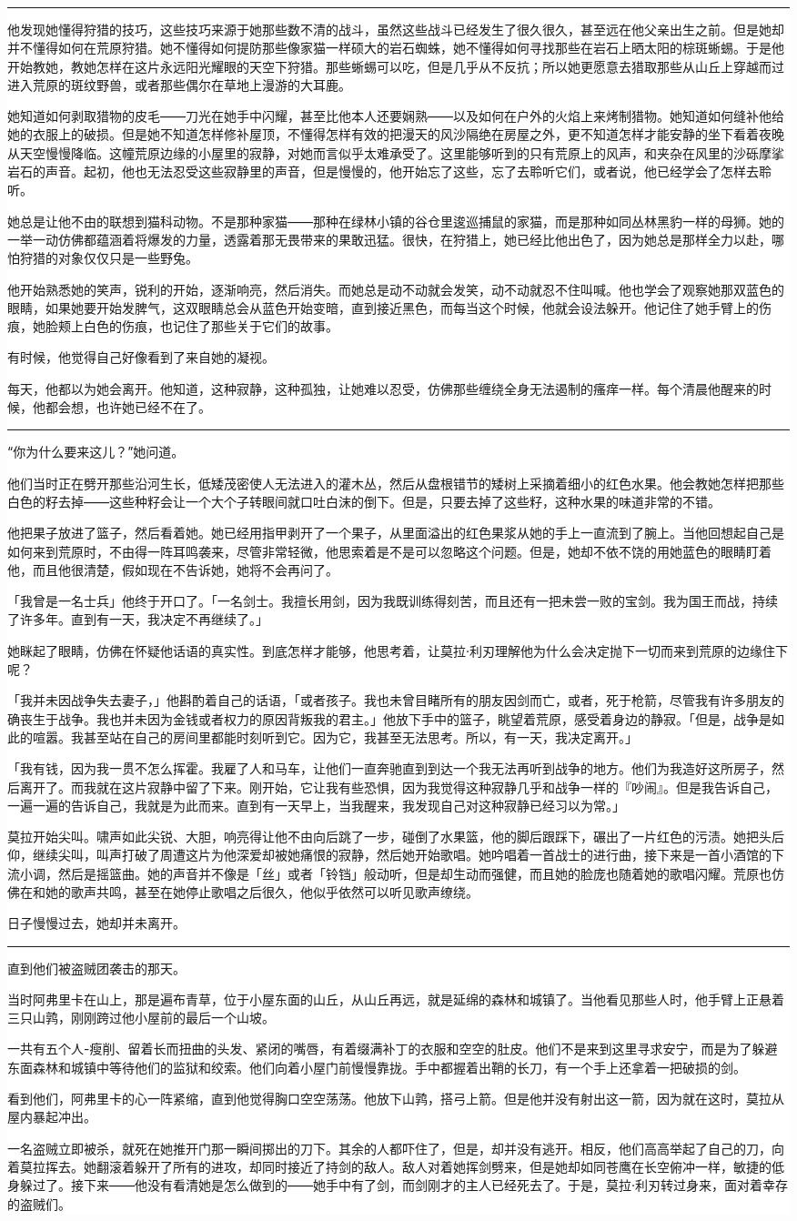 ----

他发现她懂得狩猎的技巧，这些技巧来源于她那些数不清的战斗，虽然这些战斗已经发生了很久很久，甚至远在他父亲出生之前。但是她却并不懂得如何在荒原狩猎。她不懂得如何提防那些像家猫一样硕大的岩石蜘蛛，她不懂得如何寻找那些在岩石上晒太阳的棕斑蜥蜴。于是他开始教她，教她怎样在这片永远阳光耀眼的天空下狩猎。那些蜥蜴可以吃，但是几乎从不反抗；所以她更愿意去猎取那些从山丘上穿越而过进入荒原的斑纹野兽，或者那些偶尔在草地上漫游的大耳鹿。

她知道如何剥取猎物的皮毛——刀光在她手中闪耀，甚至比他本人还要娴熟——以及如何在户外的火焰上来烤制猎物。她知道如何缝补他给她的衣服上的破损。但是她不知道怎样修补屋顶，不懂得怎样有效的把漫天的风沙隔绝在房屋之外，更不知道怎样才能安静的坐下看着夜晚从天空慢慢降临。这幢荒原边缘的小屋里的寂静，对她而言似乎太难承受了。这里能够听到的只有荒原上的风声，和夹杂在风里的沙砾摩挲岩石的声音。起初，他也无法忍受这些寂静里的声音，但是慢慢的，他开始忘了这些，忘了去聆听它们，或者说，他已经学会了怎样去聆听。

她总是让他不由的联想到猫科动物。不是那种家猫——那种在绿林小镇的谷仓里逡巡捕鼠的家猫，而是那种如同丛林黑豹一样的母狮。她的一举一动仿佛都蕴涵着将爆发的力量，透露着那无畏带来的果敢迅猛。很快，在狩猎上，她已经比他出色了，因为她总是那样全力以赴，哪怕狩猎的对象仅仅只是一些野兔。

他开始熟悉她的笑声，锐利的开始，逐渐响亮，然后消失。而她总是动不动就会发笑，动不动就忍不住叫喊。他也学会了观察她那双蓝色的眼睛，如果她要开始发脾气，这双眼睛总会从蓝色开始变暗，直到接近黑色，而每当这个时候，他就会设法躲开。他记住了她手臂上的伤痕，她脸颊上白色的伤痕，也记住了那些关于它们的故事。

有时候，他觉得自己好像看到了来自她的凝视。

每天，他都以为她会离开。他知道，这种寂静，这种孤独，让她难以忍受，仿佛那些缠绕全身无法遏制的瘙痒一样。每个清晨他醒来的时候，他都会想，也许她已经不在了。

----

“你为什么要来这儿？”她问道。

他们当时正在劈开那些沿河生长，低矮茂密使人无法进入的灌木丛，然后从盘根错节的矮树上采摘着细小的红色水果。他会教她怎样把那些白色的籽去掉——这些种籽会让一个大个子转眼间就口吐白沫的倒下。但是，只要去掉了这些籽，这种水果的味道非常的不错。

他把果子放进了篮子，然后看着她。她已经用指甲剥开了一个果子，从里面溢出的红色果浆从她的手上一直流到了腕上。当他回想起自己是如何来到荒原时，不由得一阵耳鸣袭来，尽管非常轻微，他思索着是不是可以忽略这个问题。但是，她却不依不饶的用她蓝色的眼睛盯着他，而且他很清楚，假如现在不告诉她，她将不会再问了。

「我曾是一名士兵」他终于开口了。「一名剑士。我擅长用剑，因为我既训练得刻苦，而且还有一把未尝一败的宝剑。我为国王而战，持续了许多年。直到有一天，我决定不再继续了。」





她眯起了眼睛，仿佛在怀疑他话语的真实性。到底怎样才能够，他思考着，让莫拉·利刃理解他为什么会决定抛下一切而来到荒原的边缘住下呢？

「我并未因战争失去妻子，」他斟酌着自己的话语，「或者孩子。我也未曾目睹所有的朋友因剑而亡，或者，死于枪箭，尽管我有许多朋友的确丧生于战争。我也并未因为金钱或者权力的原因背叛我的君主。」他放下手中的篮子，眺望着荒原，感受着身边的静寂。「但是，战争是如此的喧嚣。我甚至站在自己的房间里都能时刻听到它。因为它，我甚至无法思考。所以，有一天，我决定离开。」

「我有钱，因为我一贯不怎么挥霍。我雇了人和马车，让他们一直奔驰直到到达一个我无法再听到战争的地方。他们为我造好这所房子，然后离开了。而我就在这片寂静中留了下来。刚开始，它让我有些恐惧，因为我觉得这种寂静几乎和战争一样的『吵闹』。但是我告诉自己，一遍一遍的告诉自己，我就是为此而来。直到有一天早上，当我醒来，我发现自己对这种寂静已经习以为常。」

莫拉开始尖叫。啸声如此尖锐、大胆，响亮得让他不由向后跳了一步，碰倒了水果篮，他的脚后跟踩下，碾出了一片红色的污渍。她把头后仰，继续尖叫，叫声打破了周遭这片为他深爱却被她痛恨的寂静，然后她开始歌唱。她吟唱着一首战士的进行曲，接下来是一首小酒馆的下流小调，然后是摇篮曲。她的声音并不像是「丝」或者「铃铛」般动听，但是却生动而强健，而且她的脸庞也随着她的歌唱闪耀。荒原也仿佛在和她的歌声共鸣，甚至在她停止歌唱之后很久，他似乎依然可以听见歌声缭绕。

日子慢慢过去，她却并未离开。

----

直到他们被盗贼团袭击的那天。

当时阿弗里卡在山上，那是遍布青草，位于小屋东面的山丘，从山丘再远，就是延绵的森林和城镇了。当他看见那些人时，他手臂上正悬着三只山鹑，刚刚跨过他小屋前的最后一个山坡。

一共有五个人-瘦削、留着长而扭曲的头发、紧闭的嘴唇，有着缀满补丁的衣服和空空的肚皮。他们不是来到这里寻求安宁，而是为了躲避东面森林和城镇中等待他们的监狱和绞索。他们向着小屋门前慢慢靠拢。手中都握着出鞘的长刀，有一个手上还拿着一把破损的剑。

看到他们，阿弗里卡的心一阵紧缩，直到他觉得胸口空空荡荡。他放下山鹑，搭弓上箭。但是他并没有射出这一箭，因为就在这时，莫拉从屋内暴起冲出。

一名盗贼立即被杀，就死在她推开门那一瞬间掷出的刀下。其余的人都吓住了，但是，却并没有逃开。相反，他们高高举起了自己的刀，向着莫拉挥去。她翻滚着躲开了所有的进攻，却同时接近了持剑的敌人。敌人对着她挥剑劈来，但是她却如同苍鹰在长空俯冲一样，敏捷的低身躲过了。接下来——他没有看清她是怎么做到的——她手中有了剑，而剑刚才的主人已经死去了。于是，莫拉·利刃转过身来，面对着幸存的盗贼们。
